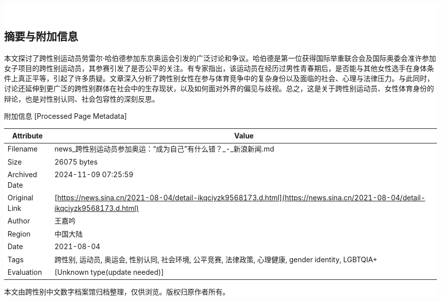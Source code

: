 ![转发](data:image/png;base64,iVBORw0KGgoAAAANSUhEUgAAAAMAAAACAQMAAACnuvRZAAAAA1BMVEUAAACnej3aAAAAAXRSTlMAQObYZgAAAApJREFUCNdjAAIAAAQAASDSLW8AAAAASUVORK5CYII=)

## 摘要与附加信息


本文探讨了跨性别运动员劳雷尔·哈伯德参加东京奥运会引发的广泛讨论和争议。哈伯德是第一位获得国际举重联合会及国际奥委会准许参加女子项目的跨性别运动员，其参赛引发了是否公平的关注。有专家指出，该运动员在经历过男性青春期后，是否能与其他女性选手在身体条件上真正平等，引起了许多质疑。文章深入分析了跨性别女性在参与体育竞争中的复杂身份以及面临的社会、心理与法律压力。与此同时，讨论还延伸到更广泛的跨性别群体在社会中的生存现状，以及如何面对外界的偏见与歧视。总之，这是关于跨性别运动员、女性体育身份的辩论，也是对性别认同、社会包容性的深刻反思。


附加信息 [Processed Page Metadata]

| Attribute       | Value                                  |
|-----------------|----------------------------------------|
| Filename        | news_跨性别运动员参加奥运：“成为自己”有什么错？_-_新浪新闻.md                             |
| Size            | 26075 bytes                           |
| Archived Date   | 2024-11-09 07:25:59                             |
| Original Link   | [https://news.sina.cn/2021-08-04/detail-ikqciyzk9568173.d.html](https://news.sina.cn/2021-08-04/detail-ikqciyzk9568173.d.html)                       |
| Author          | 王嘉吟                               |
| Region          | 中国大陆                               |
| Date            | 2021-08-04                                 |
| Tags            | 跨性别, 运动员, 奥运会, 性别认同, 社会环境, 公平竞赛, 法律政策, 心理健康, gender identity, LGBTQIA+                                 |
| Evaluation            | [Unknown type(update needed)]                                 |


本文由跨性别中文数字档案馆归档整理，仅供浏览。版权归原作者所有。

